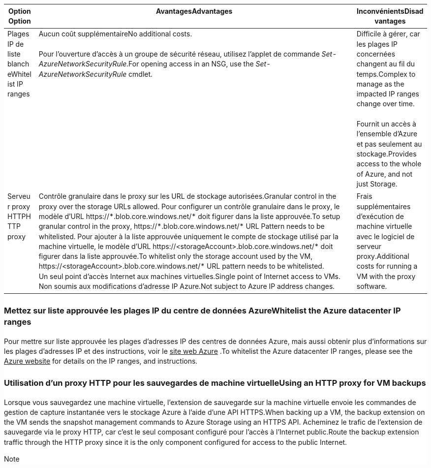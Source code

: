 | <span data-ttu-id="2ef2f-151">Option</span><span class="sxs-lookup"><span data-stu-id="2ef2f-151">Option</span></span> | <span data-ttu-id="2ef2f-152">Avantages</span><span class="sxs-lookup"><span data-stu-id="2ef2f-152">Advantages</span></span> | <span data-ttu-id="2ef2f-153">Inconvénients</span><span class="sxs-lookup"><span data-stu-id="2ef2f-153">Disadvantages</span></span> |
| --- | --- | --- |
| <span data-ttu-id="2ef2f-154">Plages IP de liste blanche</span><span class="sxs-lookup"><span data-stu-id="2ef2f-154">Whitelist IP ranges</span></span> |<span data-ttu-id="2ef2f-155">Aucun coût supplémentaire</span><span class="sxs-lookup"><span data-stu-id="2ef2f-155">No additional costs.</span></span><br><br><span data-ttu-id="2ef2f-156">Pour l’ouverture d’accès à un groupe de sécurité réseau, utilisez l’applet de commande <i>Set-AzureNetworkSecurityRule</i>.</span><span class="sxs-lookup"><span data-stu-id="2ef2f-156">For opening access in an NSG, use the <i>Set-AzureNetworkSecurityRule</i> cmdlet.</span></span> |<span data-ttu-id="2ef2f-157">Difficile à gérer, car les plages IP concernées changent au fil du temps.</span><span class="sxs-lookup"><span data-stu-id="2ef2f-157">Complex to manage as the impacted IP ranges change over time.</span></span><br><br><span data-ttu-id="2ef2f-158">Fournit un accès à l’ensemble d’Azure et pas seulement au stockage.</span><span class="sxs-lookup"><span data-stu-id="2ef2f-158">Provides access to the whole of Azure, and not just Storage.</span></span> |
| <span data-ttu-id="2ef2f-159">Serveur proxy HTTP</span><span class="sxs-lookup"><span data-stu-id="2ef2f-159">HTTP proxy</span></span> |<span data-ttu-id="2ef2f-160">Contrôle granulaire dans le proxy sur les URL de stockage autorisées.</span><span class="sxs-lookup"><span data-stu-id="2ef2f-160">Granular control in the proxy over the storage URLs allowed.</span></span> <span data-ttu-id="2ef2f-161">Pour configurer un contrôle granulaire dans le proxy, le modèle d’URL https://\*.blob.core.windows.net/\* doit figurer dans la liste approuvée.</span><span class="sxs-lookup"><span data-stu-id="2ef2f-161">To setup granular control in the proxy, https://\*.blob.core.windows.net/\* URL Pattern needs to be whitelisted.</span></span> <span data-ttu-id="2ef2f-162">Pour ajouter à la liste approuvée uniquement le compte de stockage utilisé par la machine virtuelle, le modèle d’URL https://\<storageAccount\>.blob.core.windows.net/\* doit figurer dans la liste approuvée.</span><span class="sxs-lookup"><span data-stu-id="2ef2f-162">To whitelist only the storage account used by the VM, https://\<storageAccount\>.blob.core.windows.net/\* URL pattern needs to be whitelisted.</span></span> <br><span data-ttu-id="2ef2f-163">Un seul point d’accès Internet aux machines virtuelles.</span><span class="sxs-lookup"><span data-stu-id="2ef2f-163">Single point of Internet access to VMs.</span></span><br><span data-ttu-id="2ef2f-164">Non soumis aux modifications d’adresse IP Azure.</span><span class="sxs-lookup"><span data-stu-id="2ef2f-164">Not subject to Azure IP address changes.</span></span> |<span data-ttu-id="2ef2f-165">Frais supplémentaires d’exécution de machine virtuelle avec le logiciel de serveur proxy.</span><span class="sxs-lookup"><span data-stu-id="2ef2f-165">Additional costs for running a VM with the proxy software.</span></span> |

### <a name="whitelist-the-azure-datacenter-ip-ranges"></a><span data-ttu-id="2ef2f-166">Mettez sur liste approuvée les plages IP du centre de données Azure</span><span class="sxs-lookup"><span data-stu-id="2ef2f-166">Whitelist the Azure datacenter IP ranges</span></span>
<span data-ttu-id="2ef2f-167">Pour mettre sur liste approuvée les plages d’adresses IP des centres de données Azure, mais aussi obtenir plus d’informations sur les plages d’adresses IP et des instructions, voir le [site web Azure](http://www.microsoft.com/en-us/download/details.aspx?id=41653) .</span><span class="sxs-lookup"><span data-stu-id="2ef2f-167">To whitelist the Azure datacenter IP ranges, please see the [Azure website](http://www.microsoft.com/en-us/download/details.aspx?id=41653) for details on the IP ranges, and instructions.</span></span>

### <a name="using-an-http-proxy-for-vm-backups"></a><span data-ttu-id="2ef2f-168">Utilisation d’un proxy HTTP pour les sauvegardes de machine virtuelle</span><span class="sxs-lookup"><span data-stu-id="2ef2f-168">Using an HTTP proxy for VM backups</span></span>
<span data-ttu-id="2ef2f-169">Lorsque vous sauvegardez une machine virtuelle, l’extension de sauvegarde sur la machine virtuelle envoie les commandes de gestion de capture instantanée vers le stockage Azure à l’aide d’une API HTTPS.</span><span class="sxs-lookup"><span data-stu-id="2ef2f-169">When backing up a VM, the backup extension on the VM sends the snapshot management commands to Azure Storage using an HTTPS API.</span></span> <span data-ttu-id="2ef2f-170">Acheminez le trafic de l’extension de sauvegarde via le proxy HTTP, car c’est le seul composant configuré pour l’accès à l’Internet public.</span><span class="sxs-lookup"><span data-stu-id="2ef2f-170">Route the backup extension traffic through the HTTP proxy since it is the only component configured for access to the public Internet.</span></span>

> [!NOTE]